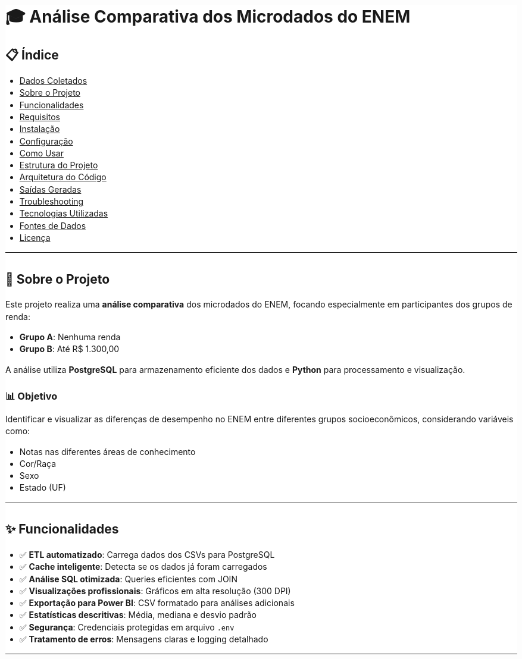 # 🎓 Análise Comparativa dos Microdados do ENEM

## 📋 Índice

- [Dados Coletados](#sobre-os-microdados)
- [Sobre o Projeto](#sobre-o-projeto)
- [Funcionalidades](#funcionalidades)
- [Requisitos](#requisitos)
- [Instalação](#instalação)
- [Configuração](#configuração)
- [Como Usar](#como-usar)
- [Estrutura do Projeto](#estrutura-do-projeto)
- [Arquitetura do Código](#arquitetura-do-código)
- [Saídas Geradas](#saídas-geradas)
- [Troubleshooting](#troubleshooting)
- [Tecnologias Utilizadas](#tecnologias-utilizadas)
- [Fontes de Dados](#fontes-de-dados)
- [Licença](#licença)

---
## 🎯 Sobre o Projeto

Este projeto realiza uma **análise comparativa** dos microdados do ENEM, focando especialmente em participantes dos grupos de renda:
- **Grupo A**: Nenhuma renda
- **Grupo B**: Até R$ 1.300,00

A análise utiliza **PostgreSQL** para armazenamento eficiente dos dados e **Python** para processamento e visualização.

### 📊 Objetivo

Identificar e visualizar as diferenças de desempenho no ENEM entre diferentes grupos socioeconômicos, considerando variáveis como:
- Notas nas diferentes áreas de conhecimento
- Cor/Raça
- Sexo
- Estado (UF)

---

## ✨ Funcionalidades

- ✅ **ETL automatizado**: Carrega dados dos CSVs para PostgreSQL
- ✅ **Cache inteligente**: Detecta se os dados já foram carregados
- ✅ **Análise SQL otimizada**: Queries eficientes com JOIN
- ✅ **Visualizações profissionais**: Gráficos em alta resolução (300 DPI)
- ✅ **Exportação para Power BI**: CSV formatado para análises adicionais
- ✅ **Estatísticas descritivas**: Média, mediana e desvio padrão
- ✅ **Segurança**: Credenciais protegidas em arquivo `.env`
- ✅ **Tratamento de erros**: Mensagens claras e logging detalhado

---